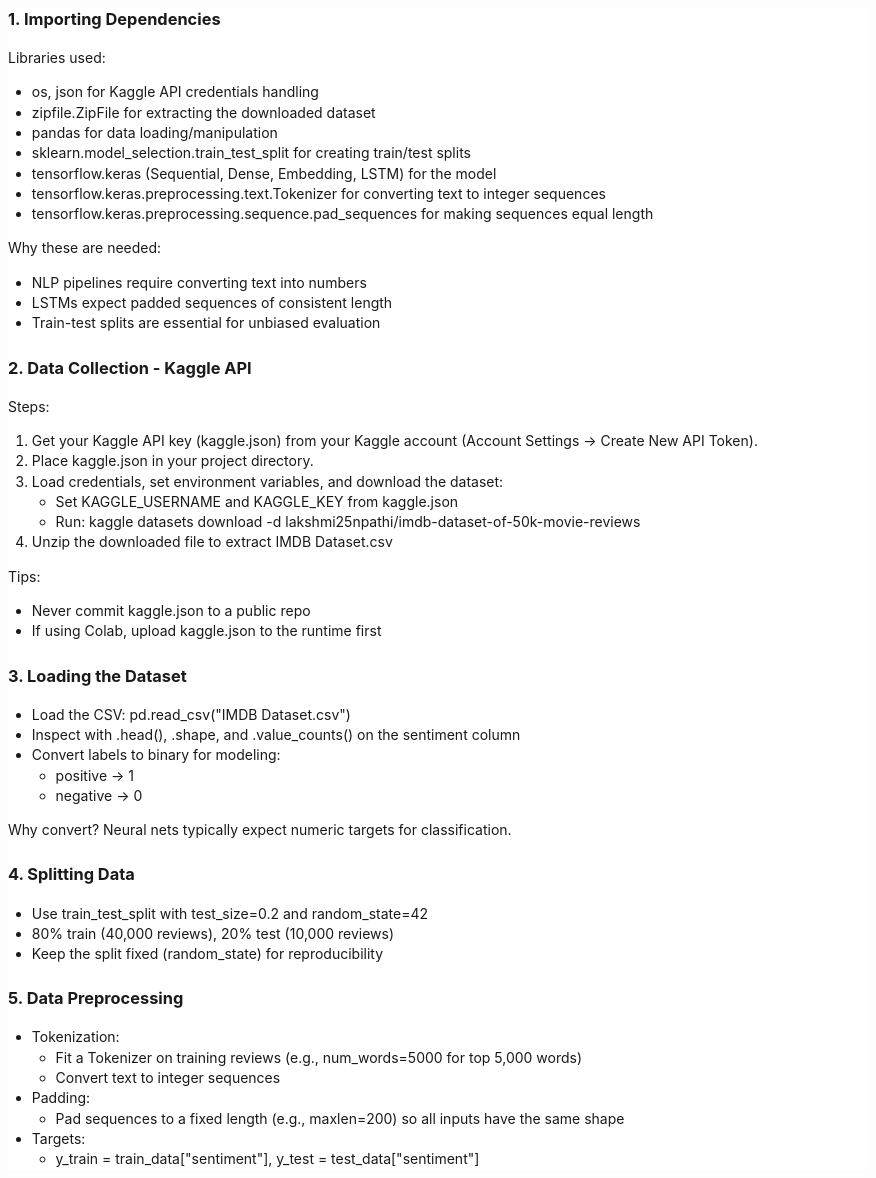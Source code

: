 ### 1. Importing Dependencies

Libraries used:
- os, json for Kaggle API credentials handling
- zipfile.ZipFile for extracting the downloaded dataset
- pandas for data loading/manipulation
- sklearn.model_selection.train_test_split for creating train/test splits
- tensorflow.keras (Sequential, Dense, Embedding, LSTM) for the model
- tensorflow.keras.preprocessing.text.Tokenizer for converting text to integer sequences
- tensorflow.keras.preprocessing.sequence.pad_sequences for making sequences equal length

Why these are needed:
- NLP pipelines require converting text into numbers
- LSTMs expect padded sequences of consistent length
- Train-test splits are essential for unbiased evaluation

### 2. Data Collection - Kaggle API

Steps:
1. Get your Kaggle API key (kaggle.json) from your Kaggle account (Account Settings → Create New API Token).
2. Place kaggle.json in your project directory.
3. Load credentials, set environment variables, and download the dataset:
   - Set KAGGLE_USERNAME and KAGGLE_KEY from kaggle.json
   - Run: kaggle datasets download -d lakshmi25npathi/imdb-dataset-of-50k-movie-reviews
4. Unzip the downloaded file to extract IMDB Dataset.csv

Tips:
- Never commit kaggle.json to a public repo
- If using Colab, upload kaggle.json to the runtime first

### 3. Loading the Dataset

- Load the CSV: pd.read_csv("IMDB Dataset.csv")
- Inspect with .head(), .shape, and .value_counts() on the sentiment column
- Convert labels to binary for modeling:
  - positive → 1
  - negative → 0

Why convert? Neural nets typically expect numeric targets for classification.

### 4. Splitting Data

- Use train_test_split with test_size=0.2 and random_state=42
- 80% train (40,000 reviews), 20% test (10,000 reviews)
- Keep the split fixed (random_state) for reproducibility

### 5. Data Preprocessing

- Tokenization:
  - Fit a Tokenizer on training reviews (e.g., num_words=5000 for top 5,000 words)
  - Convert text to integer sequences
- Padding:
  - Pad sequences to a fixed length (e.g., maxlen=200) so all inputs have the same shape
- Targets:
  - y_train = train_data["sentiment"], y_test = test_data["sentiment"]
